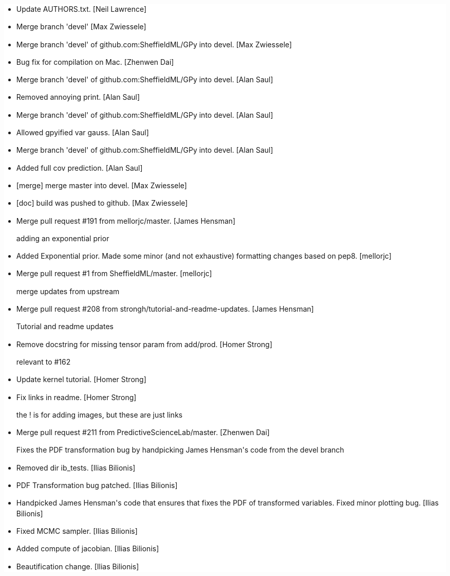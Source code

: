 * Update AUTHORS.txt. [Neil Lawrence]

* Merge branch &#x27;devel&#x27; [Max Zwiessele]

* Merge branch &#x27;devel&#x27; of github.com:SheffieldML/GPy into devel. [Max Zwiessele]

* Bug fix for compilation on Mac. [Zhenwen Dai]

* Merge branch &#x27;devel&#x27; of github.com:SheffieldML/GPy into devel. [Alan Saul]

* Removed annoying print. [Alan Saul]

* Merge branch &#x27;devel&#x27; of github.com:SheffieldML/GPy into devel. [Alan Saul]

* Allowed gpyified var gauss. [Alan Saul]

* Merge branch &#x27;devel&#x27; of github.com:SheffieldML/GPy into devel. [Alan Saul]

* Added full cov prediction. [Alan Saul]

* [merge] merge master into devel. [Max Zwiessele]

* [doc] build was pushed to github. [Max Zwiessele]

* Merge pull request #191 from mellorjc/master. [James Hensman]

  adding an exponential prior

* Added Exponential prior. Made some minor (and not exhaustive) formatting changes based on pep8. [mellorjc]

* Merge pull request #1 from SheffieldML/master. [mellorjc]

  merge updates from upstream

* Merge pull request #208 from strongh/tutorial-and-readme-updates. [James Hensman]

  Tutorial and readme updates

* Remove docstring for missing tensor param from add/prod. [Homer Strong]

  relevant to #162

* Update kernel tutorial. [Homer Strong]

* Fix links in readme. [Homer Strong]

  the ! is for adding images, but these are just links

* Merge pull request #211 from PredictiveScienceLab/master. [Zhenwen Dai]

  Fixes the PDF transformation bug by handpicking James Hensman&#x27;s code from the devel branch

* Removed dir ib_tests. [Ilias Bilionis]

* PDF Transformation bug patched. [Ilias Bilionis]

* Handpicked James Hensman&#x27;s code that ensures that fixes the PDF of transformed variables. Fixed minor plotting bug. [Ilias Bilionis]

* Fixed MCMC sampler. [Ilias Bilionis]

* Added compute of jacobian. [Ilias Bilionis]

* Beautification change. [Ilias Bilionis]
